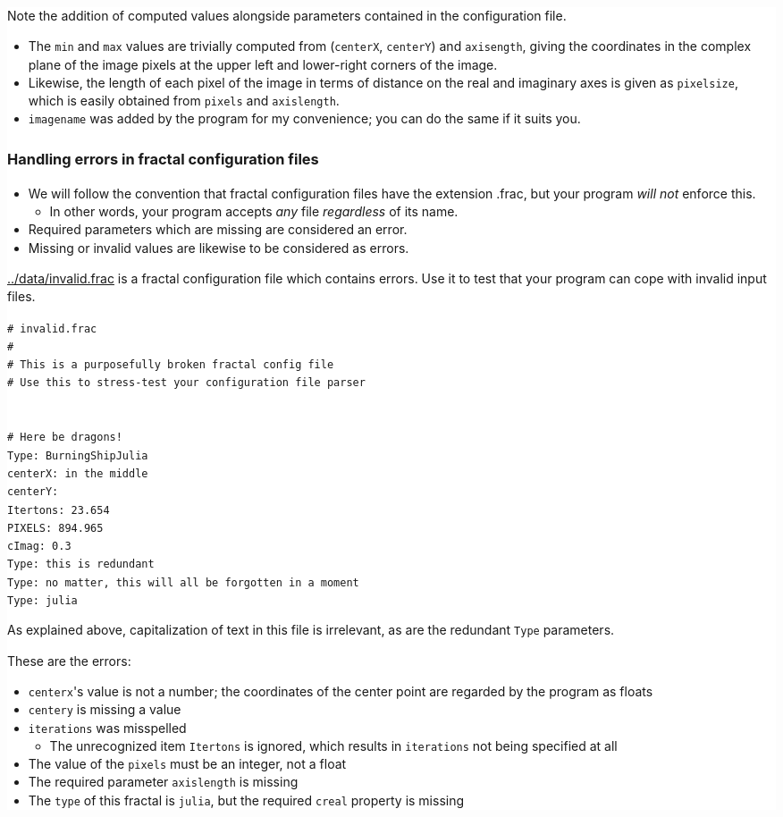 Note the addition of computed values alongside parameters contained in
the configuration file.

*   The  `min`  and  `max`  values are trivially computed from (`centerX`, `centerY`) and `axisength`, giving the coordinates in the complex plane of the image pixels at the upper left and lower-right corners of the image.
*   Likewise, the length of each pixel of the image in terms of distance on the real and imaginary axes is given as `pixelsize`, which is easily obtained from  `pixels`  and  `axislength`.
*   `imagename` was added by the program for my convenience; you can do the same if it suits you.


### Handling errors in fractal configuration files

-   We will follow the convention that fractal configuration files have the extension .frac, but your program *will not* enforce this.
    -   In other words, your program accepts *any* file *regardless* of its name.
-   Required parameters which are missing are considered an error.
-   Missing or invalid values are likewise to be considered as errors.


[../data/invalid.frac](../data/invalid.frac) is a fractal configuration file which contains errors.  Use it to test that your program can cope with invalid input files.


```
# invalid.frac
#
# This is a purposefully broken fractal config file
# Use this to stress-test your configuration file parser


# Here be dragons!
Type: BurningShipJulia
centerX: in the middle
centerY:
Itertons: 23.654
PIXELS: 894.965
cImag: 0.3
Type: this is redundant
Type: no matter, this will all be forgotten in a moment
Type: julia
```

As explained above, capitalization of text in this file is irrelevant, as are the redundant `Type` parameters.

These are the errors:

-   `centerx`'s value is not a number; the coordinates of the center point are regarded by the program as floats
-   `centery` is missing a value
-   `iterations` was misspelled
    -   The unrecognized item `Itertons` is ignored, which results in `iterations` not being specified at all
-   The value of the `pixels` must be an integer, not a float
-   The required parameter `axislength` is missing
-   The `type` of this fractal is `julia`, but the required `creal` property is missing
